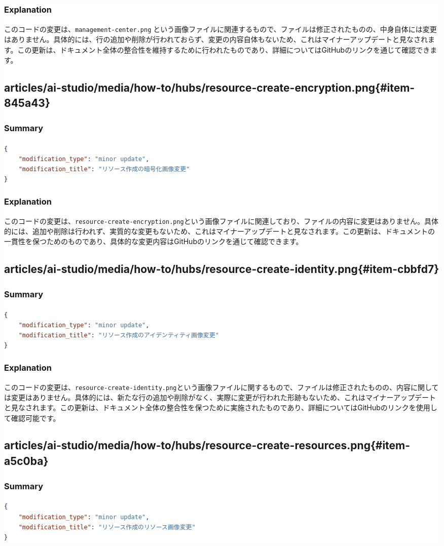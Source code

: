 ### Explanation
このコードの変更は、`management-center.png` という画像ファイルに関連するもので、ファイルは修正されたものの、中身自体には変更はありません。具体的には、行の追加や削除が行われておらず、変更の内容自体もないため、これはマイナーアップデートと見なされます。この更新は、ドキュメント全体の整合性を維持するために行われたものであり、詳細についてはGitHubのリンクを通じて確認できます。

## articles/ai-studio/media/how-to/hubs/resource-create-encryption.png{#item-845a43}

### Summary

```json
{
    "modification_type": "minor update",
    "modification_title": "リソース作成の暗号化画像変更"
}
```

### Explanation
このコードの変更は、`resource-create-encryption.png`という画像ファイルに関連しており、ファイルの内容に変更はありません。具体的には、追加や削除は行われず、実質的な変更もないため、これはマイナーアップデートと見なされます。この更新は、ドキュメントの一貫性を保つためのものであり、具体的な変更内容はGitHubのリンクを通じて確認できます。

## articles/ai-studio/media/how-to/hubs/resource-create-identity.png{#item-cbbfd7}

### Summary

```json
{
    "modification_type": "minor update",
    "modification_title": "リソース作成のアイデンティティ画像変更"
}
```

### Explanation
このコードの変更は、`resource-create-identity.png`という画像ファイルに関するもので、ファイルは修正されたものの、内容に関しては変更はありません。具体的には、新たな行の追加や削除がなく、実際に変更が行われた形跡もないため、これはマイナーアップデートと見なされます。この更新は、ドキュメント全体の整合性を保つために実施されたものであり、詳細についてはGitHubのリンクを使用して確認可能です。

## articles/ai-studio/media/how-to/hubs/resource-create-resources.png{#item-a5c0ba}

### Summary

```json
{
    "modification_type": "minor update",
    "modification_title": "リソース作成のリソース画像変更"
}
```
